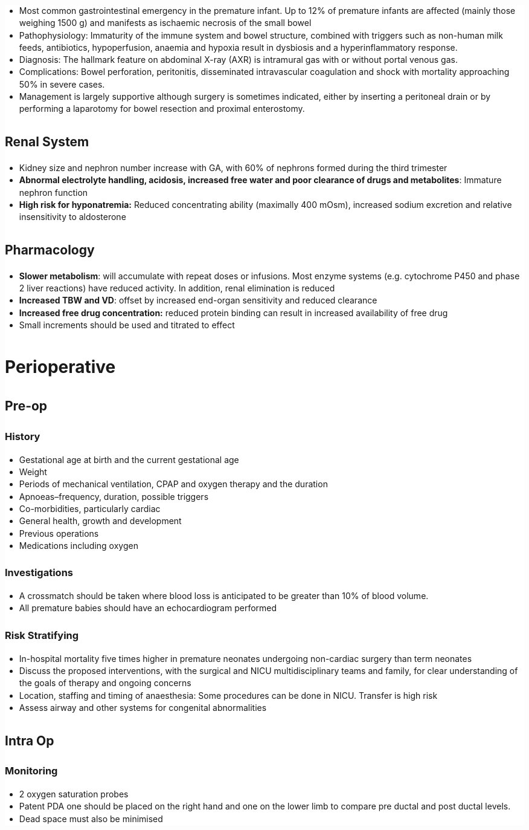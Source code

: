 - Most common gastrointestinal emergency in the premature infant. Up to 12% of premature infants are affected (mainly those weighing 1500 g) and manifests as ischaemic necrosis of the small bowel
- Pathophysiology: Immaturity of the immune system and bowel structure, combined with triggers such as non-human milk feeds, antibiotics, hypoperfusion, anaemia and hypoxia result in dysbiosis and a hyperinflammatory response.
- Diagnosis: The hallmark feature on abdominal X-ray (AXR) is intramural gas with or without portal venous gas.
- Complications: Bowel perforation, peritonitis, disseminated intravascular coagulation and shock with mortality approaching 50% in severe cases.
- Management is largely supportive although surgery is sometimes indicated, either by inserting a peritoneal drain or by performing a laparotomy for bowel resection and proximal enterostomy.
## Renal System
- Kidney size and nephron number increase with GA, with 60% of nephrons formed during the third trimester
- **Abnormal electrolyte handling, acidosis, increased free water and poor clearance of drugs and metabolites**: Immature nephron function
- **High risk for hyponatremia:** Reduced concentrating ability (maximally 400 mOsm), increased sodium excretion and relative insensitivity to aldosterone
## Pharmacology
- **Slower metabolism**: will accumulate with repeat doses or infusions. Most enzyme systems (e.g. cytochrome P450 and phase 2 liver reactions) have reduced activity. In addition, renal elimination is reduced
- **Increased TBW and VD**: offset by increased end-organ sensitivity and reduced clearance
- **Increased free drug concentration:** reduced protein binding can result in increased availability of free drug
- Small increments should be used and titrated to effect
# Perioperative
## Pre-op
### History
- Gestational age at birth and the current gestational age
- Weight
- Periods of mechanical ventilation, CPAP and oxygen therapy and the duration
- Apnoeas–frequency, duration, possible triggers
- Co-morbidities, particularly cardiac
- General health, growth and development
- Previous operations
- Medications including oxygen
### Investigations
- A crossmatch should be taken where blood loss is anticipated to be greater than 10% of blood volume.
- All premature babies should have an echocardiogram performed
### Risk Stratifying
- In-hospital mortality five times higher in premature neonates undergoing non-cardiac surgery than term neonates
- Discuss the proposed interventions, with the surgical and NICU multidisciplinary teams and family, for clear understanding of the goals of therapy and ongoing concerns
- Location, staffing and timing of anaesthesia: Some procedures can be done in NICU. Transfer is high risk
- Assess airway and other systems for congenital abnormalities
## Intra Op
### Monitoring
- 2 oxygen saturation probes
- Patent PDA one should be placed on the right hand and one on the lower limb to compare pre ductal and post ductal levels.
- Dead space must also be minimised